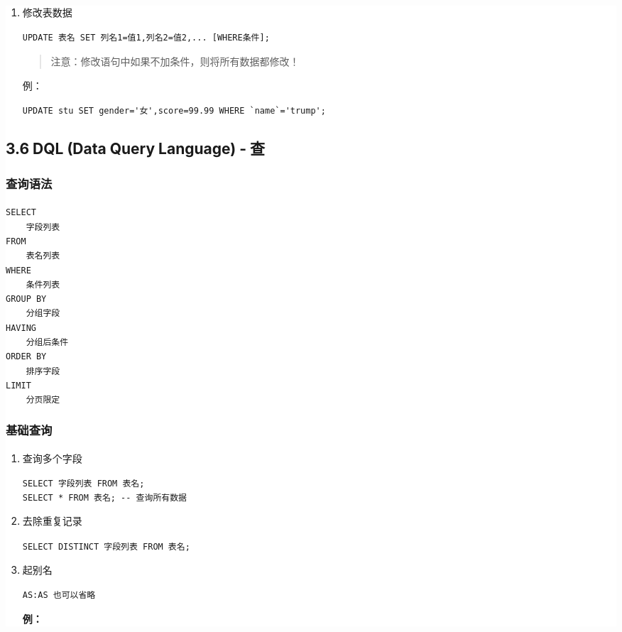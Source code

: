 1. 修改表数据

   ```mysql
   UPDATE 表名 SET 列名1=值1,列名2=值2,... [WHERE条件];
   ```

   > 注意：修改语句中如果不加条件，则将所有数据都修改！

   例：

   ```mysql
   UPDATE stu SET gender='女',score=99.99 WHERE `name`='trump';
   ```

## 3.6 DQL (Data Query Language) - 查

### 查询语法

```mysql
SELECT
	字段列表 
FROM
	表名列表 
WHERE
	条件列表 
GROUP BY
	分组字段 
HAVING
	分组后条件 
ORDER BY
	排序字段 
LIMIT 
	分页限定
```

### 基础查询

1. 查询多个字段

   ```mysql
   SELECT 字段列表 FROM 表名;
   SELECT * FROM 表名; -- 查询所有数据
   ```

2. 去除重复记录

   ```mysql
   SELECT DISTINCT 字段列表 FROM 表名;
   ```

3. 起别名

   ```mysql
   AS:AS 也可以省略
   ```

   **例：**
